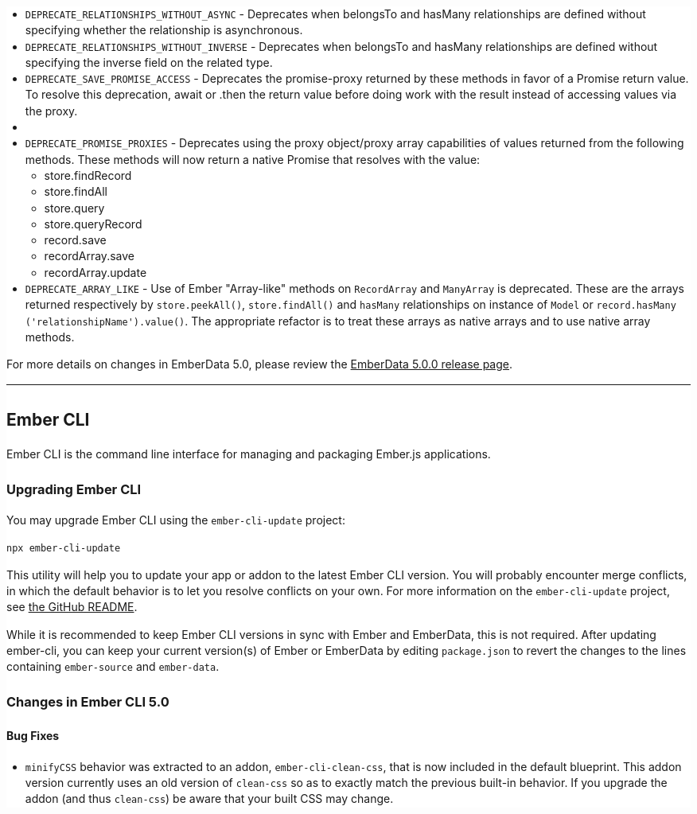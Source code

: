 - `DEPRECATE_RELATIONSHIPS_WITHOUT_ASYNC` - Deprecates when belongsTo and hasMany relationships are defined without specifying whether the relationship is asynchronous.
- `DEPRECATE_RELATIONSHIPS_WITHOUT_INVERSE` - Deprecates when belongsTo and hasMany relationships are defined without specifying the inverse field on the related type.
- `DEPRECATE_SAVE_PROMISE_ACCESS` - Deprecates the promise-proxy returned by these methods in favor of a Promise return value. To resolve this deprecation, await or .then the return value before doing work with the result instead of accessing values via the proxy.
-
- `DEPRECATE_PROMISE_PROXIES` - Deprecates using the proxy object/proxy array capabilities of values returned from the following methods. These methods will now return a native Promise that resolves with the value:
  - store.findRecord
  - store.findAll
  - store.query
  - store.queryRecord
  - record.save
  - recordArray.save
  - recordArray.update
- `DEPRECATE_ARRAY_LIKE` - Use of Ember "Array-like" methods on `RecordArray` and `ManyArray` is deprecated. These are the arrays returned respectively by `store.peekAll()`, `store.findAll()` and `hasMany` relationships on instance of `Model` or `record.hasMany('relationshipName').value()`. The appropriate refactor is to treat these arrays as native arrays and to use native array methods.

For more details on changes in EmberData 5.0, please review the
[EmberData 5.0.0 release page](https://github.com/emberjs/data/releases/tag/v5.0.0).

---

## Ember CLI

Ember CLI is the command line interface for managing and packaging Ember.js applications.

### Upgrading Ember CLI

You may upgrade Ember CLI using the `ember-cli-update` project:

```bash
npx ember-cli-update
```

This utility will help you to update your app or addon to the latest Ember CLI version. You will probably encounter merge conflicts, in which the default behavior is to let you resolve conflicts on your own. For more information on the `ember-cli-update` project, see [the GitHub README](https://github.com/ember-cli/ember-cli-update).

While it is recommended to keep Ember CLI versions in sync with Ember and EmberData, this is not required. After updating ember-cli, you can keep your current version(s) of Ember or EmberData by editing `package.json` to revert the changes to the lines containing `ember-source` and `ember-data`.

### Changes in Ember CLI 5.0

#### Bug Fixes

- `minifyCSS` behavior was extracted to an addon, `ember-cli-clean-css`, that is now included in the default blueprint. This addon version currently uses an old version of `clean-css` so as to exactly match the previous built-in behavior. If you upgrade the addon (and thus `clean-css`) be aware that your built CSS may change.

